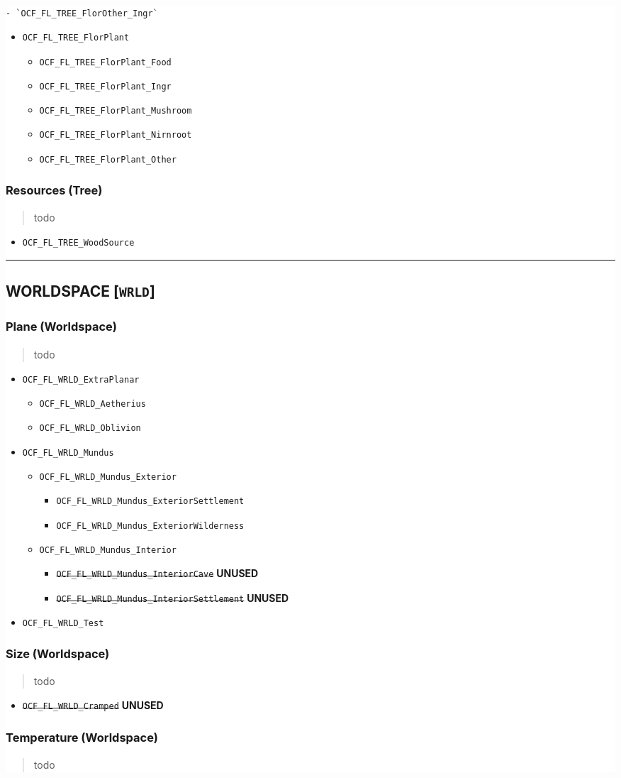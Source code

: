     - `OCF_FL_TREE_FlorOther_Ingr`

  - `OCF_FL_TREE_FlorPlant`

    - `OCF_FL_TREE_FlorPlant_Food`

    - `OCF_FL_TREE_FlorPlant_Ingr`

    - `OCF_FL_TREE_FlorPlant_Mushroom`

    - `OCF_FL_TREE_FlorPlant_Nirnroot`

    - `OCF_FL_TREE_FlorPlant_Other`

### Resources (Tree)

> todo

- `OCF_FL_TREE_WoodSource`

---

## WORLDSPACE [`WRLD`]

### Plane (Worldspace)

> todo

- `OCF_FL_WRLD_ExtraPlanar`

  - `OCF_FL_WRLD_Aetherius`

  - `OCF_FL_WRLD_Oblivion`

- `OCF_FL_WRLD_Mundus`

  - `OCF_FL_WRLD_Mundus_Exterior`

    - `OCF_FL_WRLD_Mundus_ExteriorSettlement`

    - `OCF_FL_WRLD_Mundus_ExteriorWilderness`

  - `OCF_FL_WRLD_Mundus_Interior`

    - ~~`OCF_FL_WRLD_Mundus_InteriorCave`~~ **UNUSED**

    - ~~`OCF_FL_WRLD_Mundus_InteriorSettlement`~~ **UNUSED**

- `OCF_FL_WRLD_Test`

### Size (Worldspace)

> todo

- ~~`OCF_FL_WRLD_Cramped`~~ **UNUSED**

### Temperature (Worldspace)

> todo
